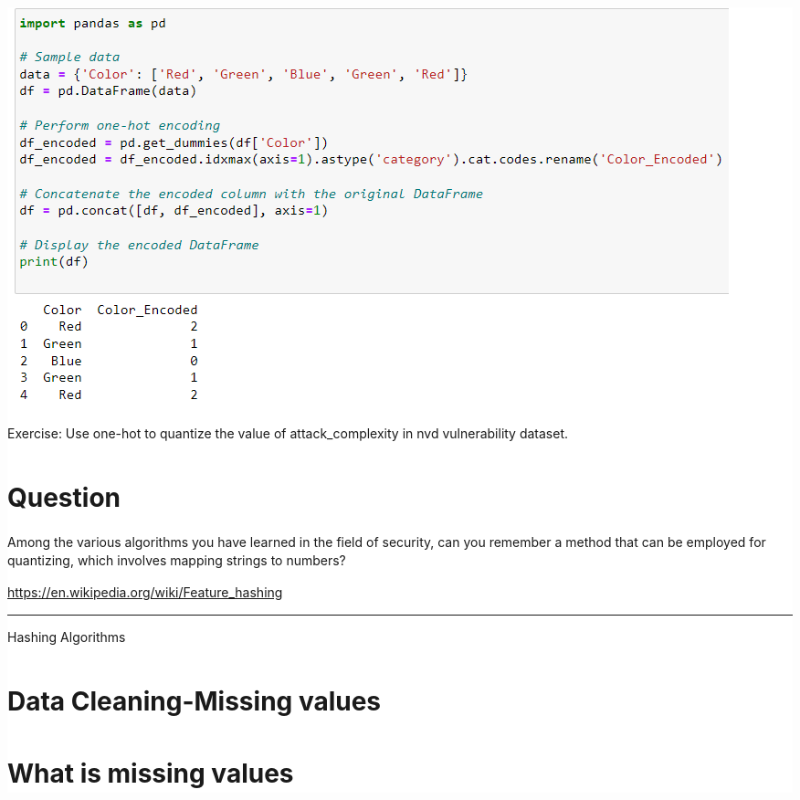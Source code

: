 ![](images/Module4_DataPreperation_2.png)

Exercise: Use one-hot to quantize the value of attack_complexity in nvd vulnerability dataset.

# Question

Among the various algorithms you have learned in the field of security, can you remember a method that can be employed for quantizing, which involves mapping strings to numbers?

https://en.wikipedia.org/wiki/Feature_hashing

---

Hashing Algorithms

# Data Cleaning-Missing values

# What is missing values
